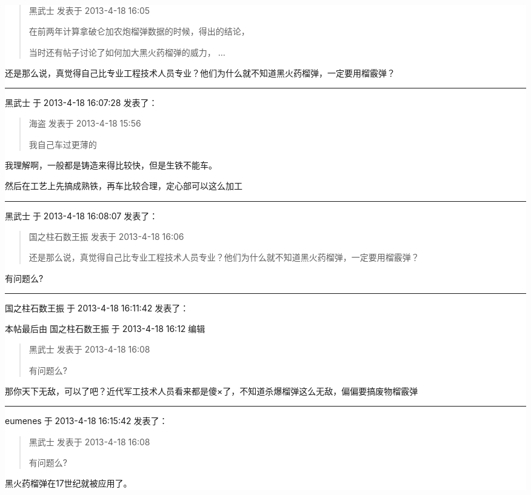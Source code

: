 > 黑武士 发表于 2013-4-18 16:05
> 
> 在前两年计算拿破仑加农炮榴弹数据的时候，得出的结论，
> 
> 当时还有帖子讨论了如何加大黑火药榴弹的威力， ...



还是那么说，真觉得自己比专业工程技术人员专业？他们为什么就不知道黑火药榴弹，一定要用榴霰弹？

---------

黑武士 于 2013-4-18 16:07:28 发表了：

> 海盗 发表于 2013-4-18 15:56
> 
> 我自己车过更薄的



我理解啊，一般都是铸造来得比较快，但是生铁不能车。

然后在工艺上先搞成熟铁，再车比较合理，定心部可以这么加工

---------

黑武士 于 2013-4-18 16:08:07 发表了：

> 国之柱石数王振 发表于 2013-4-18 16:06
> 
> 还是那么说，真觉得自己比专业工程技术人员专业？他们为什么就不知道黑火药榴弹，一定要用榴霰弹？



有问题么?

---------

国之柱石数王振 于 2013-4-18 16:11:42 发表了：

本帖最后由 国之柱石数王振 于 2013-4-18 16:12 编辑 


> 
> 黑武士 发表于 2013-4-18 16:08
> 
> 有问题么?



那你天下无敌，可以了吧？近代军工技术人员看来都是傻×了，不知道杀爆榴弹这么无敌，偏偏要搞废物榴霰弹

---------

eumenes 于 2013-4-18 16:15:42 发表了：

> 黑武士 发表于 2013-4-18 16:08
> 
> 有问题么?



黑火药榴弹在17世纪就被应用了。
